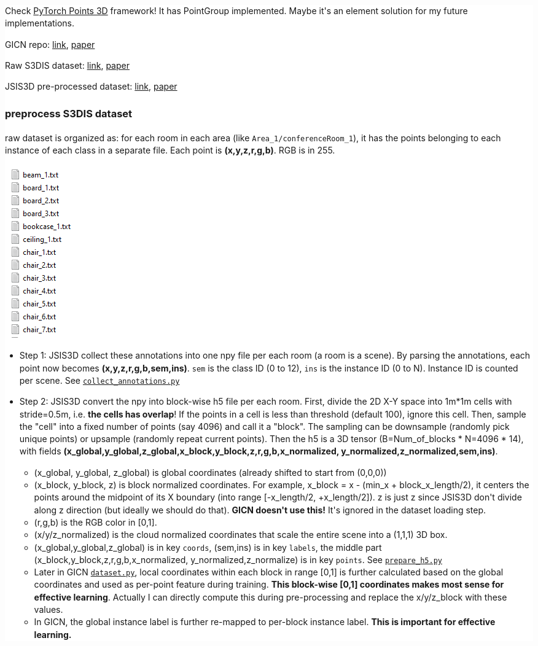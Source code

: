 Check [PyTorch Points 3D](https://github.com/nicolas-chaulet/torch-points3d) framework! It has PointGroup implemented. Maybe it's an element solution for my future implementations.

GICN repo: [link](https://github.com/LiuShihHung/GICN), [paper](https://arxiv.org/abs/2007.09860)

Raw S3DIS dataset: [link](https://drive.google.com/open?id=0BweDykwS9vIoUG5nNGRjQmFLTGM), [paper](http://buildingparser.stanford.edu/images/3D_Semantic_Parsing.pdf)

JSIS3D pre-processed dataset: [link](https://drive.google.com/drive/folders/1s1cFfb8cInM-SNHQoTGxN9BIyNpNQK6x), [paper](https://arxiv.org/pdf/1904.00699.pdf)

### preprocess S3DIS dataset

raw dataset is organized as: for each room in each area (like `Area_1/conferenceRoom_1`), it has the points belonging to each instance of each class in a separate file. Each point is **(x,y,z,r,g,b)**. RGB is in 255.

![image-20210521215234293](figs/image-20210521215234293.png)

* Step 1: JSIS3D collect these annotations into one npy file per each room (a room is a scene). By parsing the annotations, each point now becomes **(x,y,z,r,g,b,sem,ins)**. `sem` is the class ID (0 to 12), `ins` is the instance ID (0 to N). Instance ID is counted per scene. See [`collect_annotations.py`](https://github.com/pqhieu/jsis3d/blob/master/scripts/collect_annotations.py)

* Step 2: JSIS3D convert the npy into block-wise h5 file per each room. First, divide the 2D X-Y space into 1m*1m cells with stride=0.5m, i.e. **the cells has overlap**! If the points in a cell is less than threshold (default 100), ignore this cell. Then, sample the "cell" into a fixed number of points (say 4096) and call it a "block". The sampling can be downsample (randomly pick unique points) or upsample (randomly repeat current points). Then the h5 is a 3D tensor (B=Num_of_blocks * N=4096 * 14), with fields **(x_global,y_global,z_global,x_block,y_block,z,r,g,b,x_normalized, y_normalized,z_normalized,sem,ins)**. 

  * (x_global, y_global, z_global) is global coordinates (already shifted to start from (0,0,0))
  * (x_block, y_block, z) is block normalized coordinates. For example, x_block = x - (min_x + block_x_length/2), it centers the points around the midpoint of its X boundary (into range [-x_length/2, +x_length/2]). z is just z since JSIS3D don't divide along z direction (but ideally we should do that). **GICN doesn't use this!** It's ignored in the dataset loading step.
  * (r,g,b) is the RGB color in [0,1].
  * (x/y/z_normalized) is the cloud normalized coordinates that scale the entire scene into a (1,1,1) 3D box. 
  * (x_global,y_global,z_global) is in key `coords`, (sem,ins) is in key `labels`, the middle part (x_block,y_block,z,r,g,b,x_normalized, y_normalized,z_normalize) is in key `points`. See [`prepare_h5.py`](https://github.com/pqhieu/jsis3d/blob/master/scripts/prepare_h5.py)
  * Later in GICN [`dataset.py`](https://github.com/LiuShihHung/GICN/blob/29cd2975e539cf09e270159934d4ca3a7da01f0a/dataset.py#L144), local coordinates within each block in range [0,1] is further calculated based on the global coordinates and used as per-point feature during training. **This block-wise [0,1] coordinates makes most sense for effective learning**. Actually I can directly compute this during pre-processing and replace the x/y/z_block with these values.
  * In GICN, the global instance label is further re-mapped to per-block instance label. **This is important for effective learning.**
